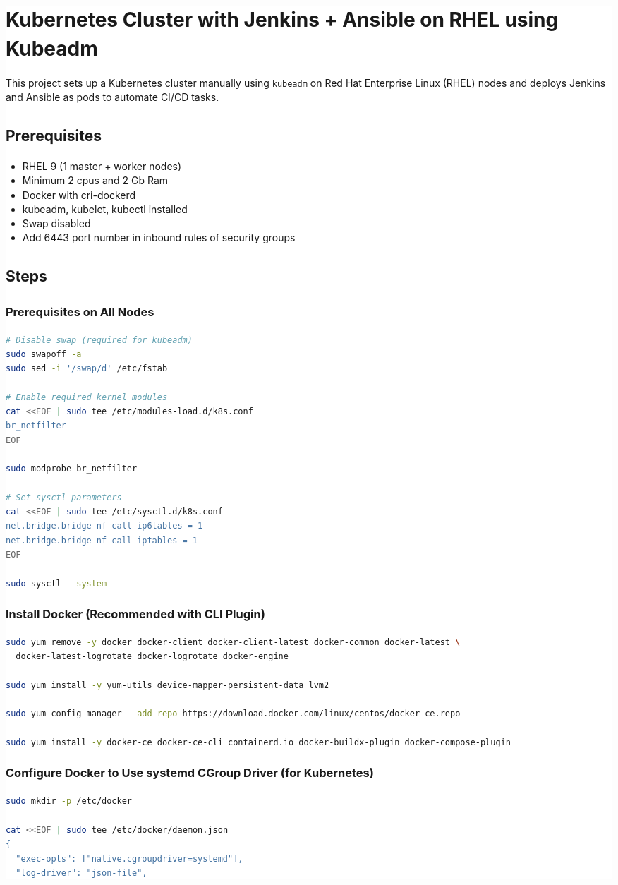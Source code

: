 # Kubernetes Cluster with Jenkins + Ansible on RHEL using Kubeadm

This project sets up a Kubernetes cluster manually using `kubeadm` on Red Hat Enterprise Linux (RHEL) nodes and deploys Jenkins and Ansible as pods to automate CI/CD tasks.

## Prerequisites
- RHEL 9 (1 master + worker nodes)
- Minimum 2 cpus and 2 Gb Ram
- Docker with cri-dockerd
- kubeadm, kubelet, kubectl installed
- Swap disabled
- Add 6443 port number in inbound rules of security groups

## Steps

### Prerequisites on All Nodes
```bash
# Disable swap (required for kubeadm)
sudo swapoff -a
sudo sed -i '/swap/d' /etc/fstab

# Enable required kernel modules
cat <<EOF | sudo tee /etc/modules-load.d/k8s.conf
br_netfilter
EOF

sudo modprobe br_netfilter

# Set sysctl parameters
cat <<EOF | sudo tee /etc/sysctl.d/k8s.conf
net.bridge.bridge-nf-call-ip6tables = 1
net.bridge.bridge-nf-call-iptables = 1
EOF

sudo sysctl --system
```



### Install Docker (Recommended with CLI Plugin)
```bash
sudo yum remove -y docker docker-client docker-client-latest docker-common docker-latest \
  docker-latest-logrotate docker-logrotate docker-engine

sudo yum install -y yum-utils device-mapper-persistent-data lvm2

sudo yum-config-manager --add-repo https://download.docker.com/linux/centos/docker-ce.repo

sudo yum install -y docker-ce docker-ce-cli containerd.io docker-buildx-plugin docker-compose-plugin

```
### Configure Docker to Use systemd CGroup Driver (for Kubernetes)
```bash
sudo mkdir -p /etc/docker

cat <<EOF | sudo tee /etc/docker/daemon.json
{
  "exec-opts": ["native.cgroupdriver=systemd"],
  "log-driver": "json-file",
```
